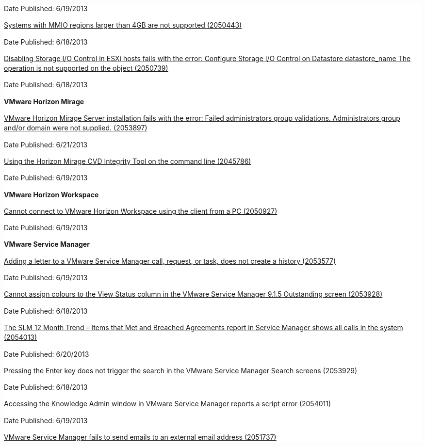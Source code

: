 Date Published: 6/19/2013
  
<a href="http://kb.vmware.com/kb/2050443" target="_blank">Systems with MMIO regions larger than 4GB are not supported (2050443)</a>
  
Date Published: 6/18/2013
  
<a href="http://kb.vmware.com/kb/2050739" target="_blank">Disabling Storage I/O Control in ESXi hosts fails with the error: Configure Storage I/O Control on Datastore datastore_name The operation is not supported on the object (2050739)</a>
  
Date Published: 6/18/2013

**VMware Horizon Mirage**
  
<a href="http://kb.vmware.com/kb/2053897" target="_blank">VMware Horizon Mirage Server installation fails with the error: Failed administrators group validations. Administrators group and/or domain were not supplied. (2053897)</a>
  
Date Published: 6/21/2013
  
<a href="http://kb.vmware.com/kb/2045786" target="_blank">Using the Horizon Mirage CVD Integrity Tool on the command line (2045786)</a>
  
Date Published: 6/19/2013

**VMware Horizon Workspace**
  
<a href="http://kb.vmware.com/kb/2050927" target="_blank">Cannot connect to VMware Horizon Workspace using the client from a PC (2050927)</a>
  
Date Published: 6/19/2013

**VMware Service Manager**
  
<a href="http://kb.vmware.com/kb/2053577" target="_blank">Adding a letter to a VMware Service Manager call, request, or task, does not create a history (2053577)</a>
  
Date Published: 6/19/2013
  
<a href="http://kb.vmware.com/kb/2053928" target="_blank">Cannot assign colours to the View Status column in the VMware Service Manager 9.1.5 Outstanding screen (2053928)</a>
  
Date Published: 6/18/2013
  
<a href="http://kb.vmware.com/kb/2054013" target="_blank">The SLM 12 Month Trend – Items that Met and Breached Agreements report in Service Manager shows all calls in the system (2054013)</a>
  
Date Published: 6/20/2013
  
<a href="http://kb.vmware.com/kb/2053929" target="_blank">Pressing the Enter key does not trigger the search in the VMware Service Manager Search screens (2053929)</a>
  
Date Published: 6/18/2013
  
<a href="http://kb.vmware.com/kb/2054011" target="_blank">Accessing the Knowledge Admin window in VMware Service Manager reports a script error (2054011)</a>
  
Date Published: 6/19/2013
  
<a href="http://kb.vmware.com/kb/2051737" target="_blank">VMware Service Manager fails to send emails to an external email address (2051737)</a>
  